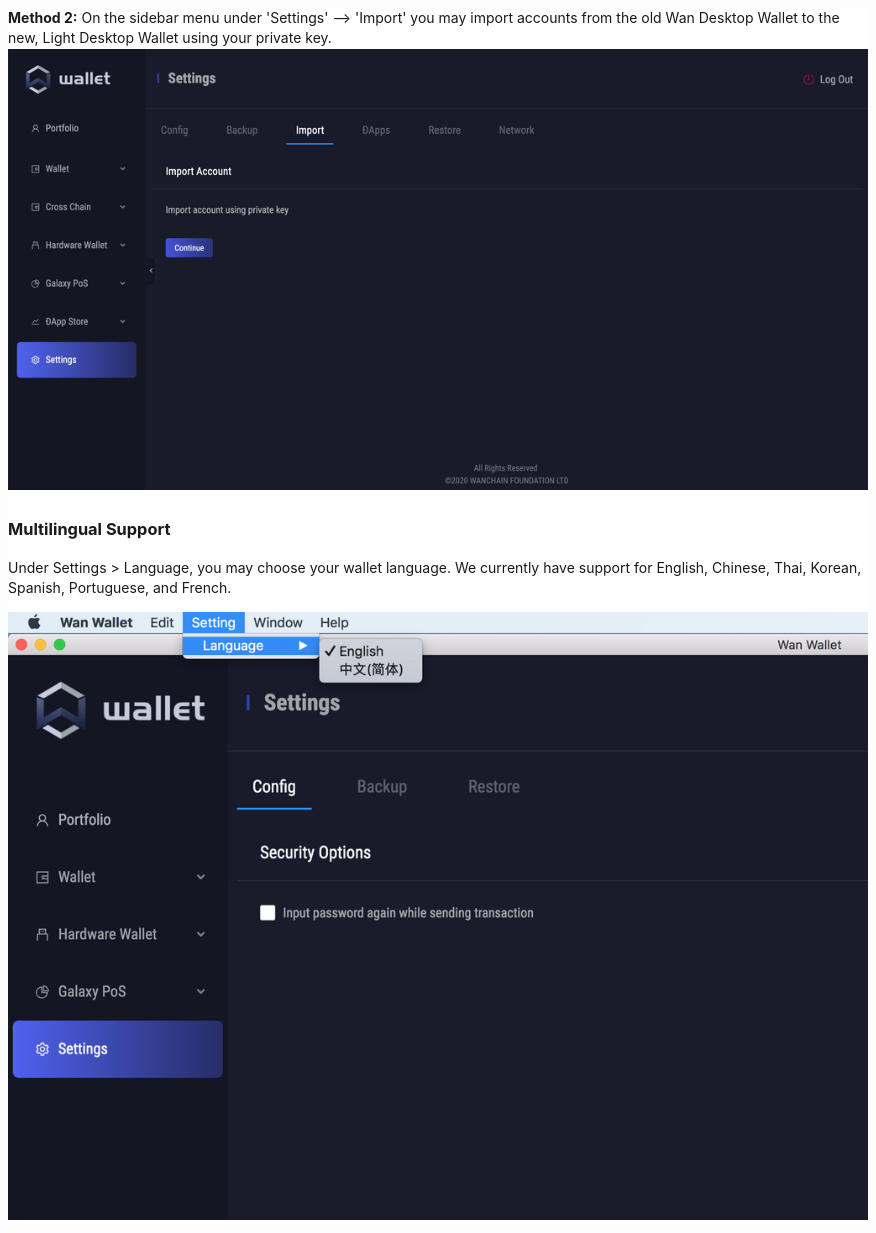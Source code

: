 **Method 2:**
On the sidebar menu under 'Settings' --> 'Import' you may import accounts from the old Wan Desktop Wallet to the new, Light Desktop Wallet using your private key. 
 ![](../img/wallets/wan_wallet_19.png)


### Multilingual Support
Under Settings > Language, you may choose your wallet language. We currently have support for English, Chinese, Thai, Korean, Spanish, Portuguese, and French. 

![](../img/wallets/wan_wallet_15.png)
